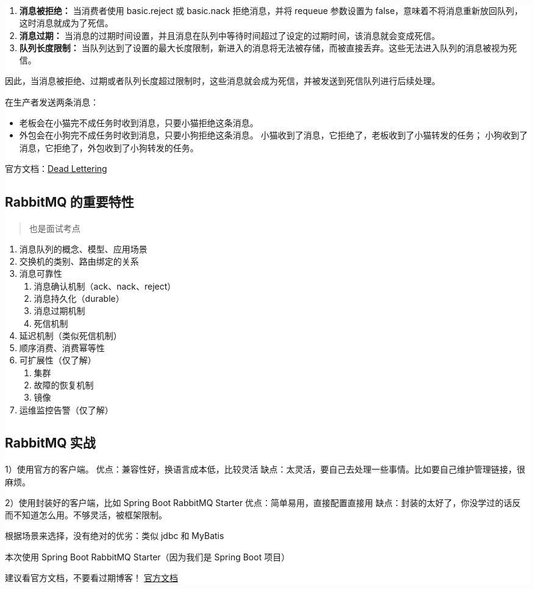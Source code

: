 1. **消息被拒绝：** 当消费者使用 basic.reject 或 basic.nack 拒绝消息，并将 requeue 参数设置为 false，意味着不将消息重新放回队列，这时消息就成为了死信。
2. **消息过期：** 当消息的过期时间设置，并且消息在队列中等待时间超过了设定的过期时间，该消息就会变成死信。
3. **队列长度限制：** 当队列达到了设置的最大长度限制，新进入的消息将无法被存储，而被直接丢弃。这些无法进入队列的消息被视为死信。

因此，当消息被拒绝、过期或者队列长度超过限制时，这些消息就会成为死信，并被发送到死信队列进行后续处理。 



在生产者发送两条消息：

- 老板会在小猫完不成任务时收到消息，只要小猫拒绝这条消息。
- 外包会在小狗完不成任务时收到消息，只要小狗拒绝这条消息。
  小猫收到了消息，它拒绝了，老板收到了小猫转发的任务；
  小狗收到了消息，它拒绝了，外包收到了小狗转发的任务。



官方文档：[Dead Lettering](https://www.rabbitmq.com/docs/dlx)



## RabbitMQ 的重要特性

> 也是面试考点

1. 消息队列的概念、模型、应用场景
2. 交换机的类别、路由绑定的关系
3. 消息可靠性
   1. 消息确认机制（ack、nack、reject）
   2. 消息持久化（durable）
   3. 消息过期机制
   4. 死信机制
4. 延迟机制（类似死信机制）
5. 顺序消费、消费幂等性
6. 可扩展性（仅了解）
   1. 集群
   2. 故障的恢复机制
   3. 镜像
7. 运维监控告警（仅了解）



## RabbitMQ 实战

1）使用官方的客户端。
优点：兼容性好，换语言成本低，比较灵活
缺点：太灵活，要自己去处理一些事情。比如要自己维护管理链接，很麻烦。

2）使用封装好的客户端，比如 Spring Boot RabbitMQ Starter
优点：简单易用，直接配置直接用
缺点：封装的太好了，你没学过的话反而不知道怎么用。不够灵活，被框架限制。

根据场景来选择，没有绝对的优劣：类似 jdbc 和 MyBatis

本次使用 Spring Boot RabbitMQ Starter（因为我们是 Spring Boot 项目）

建议看官方文档，不要看过期博客！
[官方文档](https://spring.io/guides/gs/messaging-rabbitmq)
